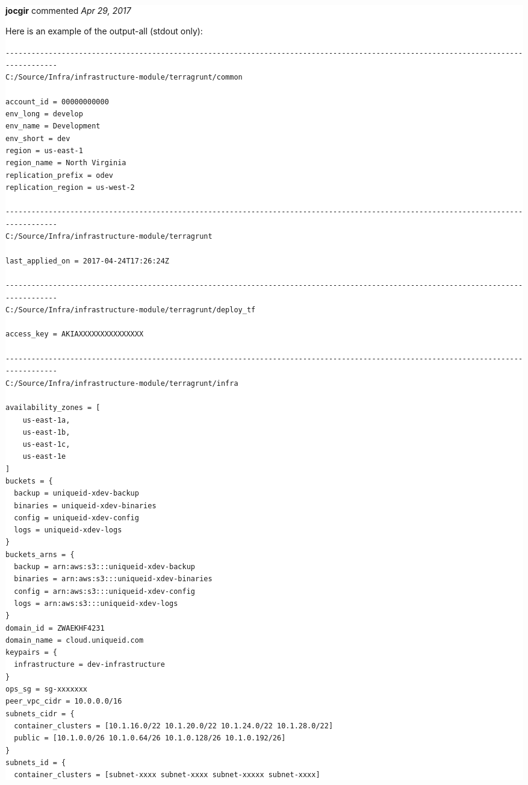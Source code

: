 **jocgir** commented *Apr 29, 2017*

Here is an example of the output-all (stdout only):

```
------------------------------------------------------------------------------------------------------------------------------------
C:/Source/Infra/infrastructure-module/terragrunt/common

account_id = 00000000000
env_long = develop
env_name = Development
env_short = dev
region = us-east-1
region_name = North Virginia
replication_prefix = odev
replication_region = us-west-2

------------------------------------------------------------------------------------------------------------------------------------
C:/Source/Infra/infrastructure-module/terragrunt

last_applied_on = 2017-04-24T17:26:24Z

------------------------------------------------------------------------------------------------------------------------------------
C:/Source/Infra/infrastructure-module/terragrunt/deploy_tf

access_key = AKIAXXXXXXXXXXXXXXX

------------------------------------------------------------------------------------------------------------------------------------
C:/Source/Infra/infrastructure-module/terragrunt/infra

availability_zones = [
    us-east-1a,
    us-east-1b,
    us-east-1c,
    us-east-1e
]
buckets = {
  backup = uniqueid-xdev-backup
  binaries = uniqueid-xdev-binaries
  config = uniqueid-xdev-config
  logs = uniqueid-xdev-logs
}
buckets_arns = {
  backup = arn:aws:s3:::uniqueid-xdev-backup
  binaries = arn:aws:s3:::uniqueid-xdev-binaries
  config = arn:aws:s3:::uniqueid-xdev-config
  logs = arn:aws:s3:::uniqueid-xdev-logs
}
domain_id = ZWAEKHF4231
domain_name = cloud.uniqueid.com
keypairs = {
  infrastructure = dev-infrastructure
}
ops_sg = sg-xxxxxxx
peer_vpc_cidr = 10.0.0.0/16
subnets_cidr = {
  container_clusters = [10.1.16.0/22 10.1.20.0/22 10.1.24.0/22 10.1.28.0/22]
  public = [10.1.0.0/26 10.1.0.64/26 10.1.0.128/26 10.1.0.192/26]
}
subnets_id = {
  container_clusters = [subnet-xxxx subnet-xxxx subnet-xxxxx subnet-xxxx]
```